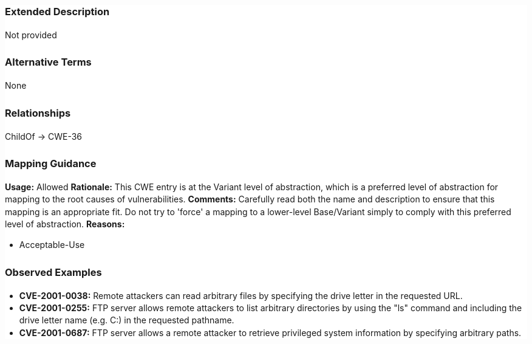 ### Extended Description
Not provided

### Alternative Terms
None

### Relationships
ChildOf -> CWE-36

### Mapping Guidance
**Usage:** Allowed
**Rationale:** This CWE entry is at the Variant level of abstraction, which is a preferred level of abstraction for mapping to the root causes of vulnerabilities.
**Comments:** Carefully read both the name and description to ensure that this mapping is an appropriate fit. Do not try to 'force' a mapping to a lower-level Base/Variant simply to comply with this preferred level of abstraction.
**Reasons:**
- Acceptable-Use



### Observed Examples
- **CVE-2001-0038:** Remote attackers can read arbitrary files by specifying the drive letter in the requested URL.
- **CVE-2001-0255:** FTP server allows remote attackers to list arbitrary directories by using the "ls" command and including the drive letter name (e.g. C:) in the requested pathname.
- **CVE-2001-0687:** FTP server allows a remote attacker to retrieve privileged system information by specifying arbitrary paths.

